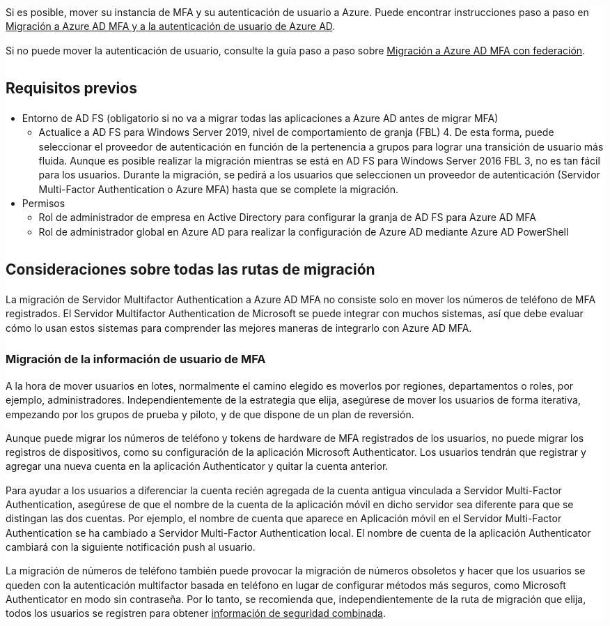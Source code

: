 Si es posible, mover su instancia de MFA y su autenticación de usuario a Azure. Puede encontrar instrucciones paso a paso en [Migración a Azure AD MFA y a la autenticación de usuario de Azure AD](how-to-migrate-mfa-server-to-azure-mfa-user-authentication.md). 

Si no puede mover la autenticación de usuario, consulte la guía paso a paso sobre [Migración a Azure AD MFA con federación](how-to-migrate-mfa-server-to-azure-mfa-with-federation.md).

## <a name="prerequisites"></a>Requisitos previos

- Entorno de AD FS (obligatorio si no va a migrar todas las aplicaciones a Azure AD antes de migrar MFA)
  - Actualice a AD FS para Windows Server 2019, nivel de comportamiento de granja (FBL) 4. De esta forma, puede seleccionar el proveedor de autenticación en función de la pertenencia a grupos para lograr una transición de usuario más fluida. Aunque es posible realizar la migración mientras se está en AD FS para Windows Server 2016 FBL 3, no es tan fácil para los usuarios. Durante la migración, se pedirá a los usuarios que seleccionen un proveedor de autenticación (Servidor Multi-Factor Authentication o Azure MFA) hasta que se complete la migración. 
- Permisos
  - Rol de administrador de empresa en Active Directory para configurar la granja de AD FS para Azure AD MFA
  - Rol de administrador global en Azure AD para realizar la configuración de Azure AD mediante Azure AD PowerShell


## <a name="considerations-for-all-migration-paths"></a>Consideraciones sobre todas las rutas de migración

La migración de Servidor Multifactor Authentication a Azure AD MFA no consiste solo en mover los números de teléfono de MFA registrados. El Servidor Multifactor Authentication de Microsoft se puede integrar con muchos sistemas, así que debe evaluar cómo lo usan estos sistemas para comprender las mejores maneras de integrarlo con Azure AD MFA. 

### <a name="migrating-mfa-user-information"></a>Migración de la información de usuario de MFA

A la hora de mover usuarios en lotes, normalmente el camino elegido es moverlos por regiones, departamentos o roles, por ejemplo, administradores. Independientemente de la estrategia que elija, asegúrese de mover los usuarios de forma iterativa, empezando por los grupos de prueba y piloto, y de que dispone de un plan de reversión. 

Aunque puede migrar los números de teléfono y tokens de hardware de MFA registrados de los usuarios, no puede migrar los registros de dispositivos, como su configuración de la aplicación Microsoft Authenticator. Los usuarios tendrán que registrar y agregar una nueva cuenta en la aplicación Authenticator y quitar la cuenta anterior. 

Para ayudar a los usuarios a diferenciar la cuenta recién agregada de la cuenta antigua vinculada a Servidor Multi-Factor Authentication, asegúrese de que el nombre de la cuenta de la aplicación móvil en dicho servidor sea diferente para que se distingan las dos cuentas. Por ejemplo, el nombre de cuenta que aparece en Aplicación móvil en el Servidor Multi-Factor Authentication se ha cambiado a Servidor Multi-Factor Authentication local. El nombre de cuenta de la aplicación Authenticator cambiará con la siguiente notificación push al usuario. 

La migración de números de teléfono también puede provocar la migración de números obsoletos y hacer que los usuarios se queden con la autenticación multifactor basada en teléfono en lugar de configurar métodos más seguros, como Microsoft Authenticator en modo sin contraseña. Por lo tanto, se recomienda que, independientemente de la ruta de migración que elija, todos los usuarios se registren para obtener [información de seguridad combinada](howto-registration-mfa-sspr-combined.md).
